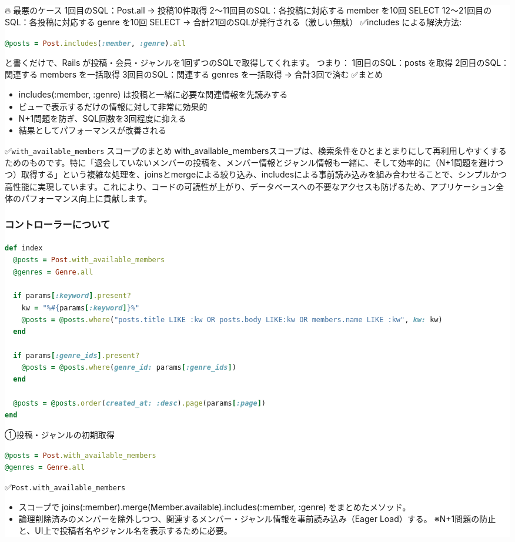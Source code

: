 🔥 最悪のケース
1回目のSQL：Post.all → 投稿10件取得
2〜11回目のSQL：各投稿に対応する member を10回 SELECT
12〜21回目のSQL：各投稿に対応する genre を10回 SELECT
→ 合計21回のSQLが発行される（激しい無駄）
✅includes による解決方法:
```ruby
@posts = Post.includes(:member, :genre).all
```
と書くだけで、Rails が投稿・会員・ジャンルを1回ずつのSQLで取得してくれます。
つまり：
1回目のSQL：posts を取得
2回目のSQL：関連する members を一括取得
3回目のSQL：関連する genres を一括取得
→ 合計3回で済む
✅まとめ
- includes(:member, :genre) は投稿と一緒に必要な関連情報を先読みする
- ビューで表示するだけの情報に対して非常に効果的
- N+1問題を防ぎ、SQL回数を3回程度に抑える
- 結果としてパフォーマンスが改善される

✅`with_available_members` スコープのまとめ
with_available_membersスコープは、検索条件をひとまとまりにして再利用しやすくするためのものです。特に「退会していないメンバーの投稿を、メンバー情報とジャンル情報も一緒に、そして効率的に（N+1問題を避けつつ）取得する」という複雑な処理を、joinsとmergeによる絞り込み、includesによる事前読み込みを組み合わせることで、シンプルかつ高性能に実現しています。これにより、コードの可読性が上がり、データベースへの不要なアクセスも防げるため、アプリケーション全体のパフォーマンス向上に貢献します。

### コントローラーについて

```posts_controller.rb
def index
  @posts = Post.with_available_members
  @genres = Genre.all

  if params[:keyword].present?
    kw = "%#{params[:keyword]}%"
    @posts = @posts.where("posts.title LIKE :kw OR posts.body LIKE:kw OR members.name LIKE :kw", kw: kw)
  end

  if params[:genre_ids].present?
    @posts = @posts.where(genre_id: params[:genre_ids])
  end
    
  @posts = @posts.order(created_at: :desc).page(params[:page])
end
```
①投稿・ジャンルの初期取得
```ruby
@posts = Post.with_available_members
@genres = Genre.all
```
✅`Post.with_available_members`
- スコープで joins(:member).merge(Member.available).includes(:member, :genre) をまとめたメソッド。
- 論理削除済みのメンバーを除外しつつ、関連するメンバー・ジャンル情報を事前読み込み（Eager Load）する。
※N+1問題の防止と、UI上で投稿者名やジャンル名を表示するために必要。
